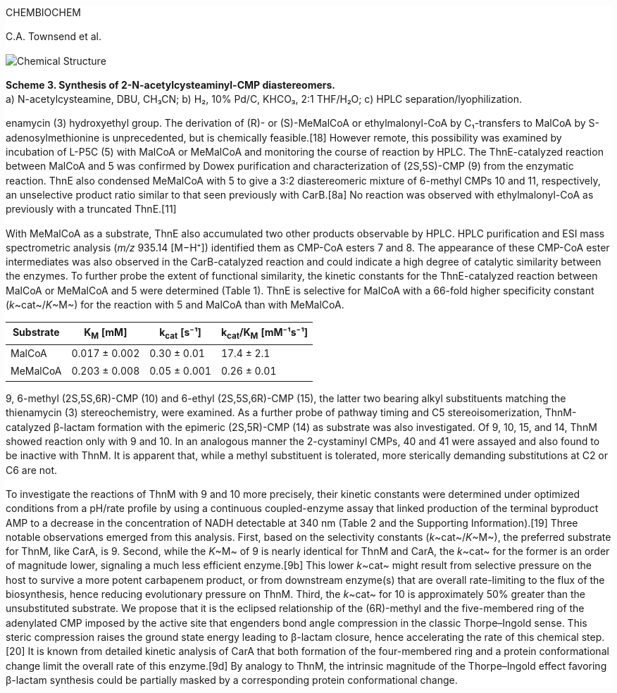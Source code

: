 CHEMBIOCHEM

C.A. Townsend et al.

![Chemical Structure](https://i.imgur.com/chemical_structure.png)

**Scheme 3. Synthesis of 2-N-acetylcysteaminyl-CMP diastereomers.**  
a) N-acetylcysteamine, DBU, CH₃CN; b) H₂, 10% Pd/C, KHCO₃, 2:1 THF/H₂O; c) HPLC separation/lyophilization.

enamycin (3) hydroxyethyl group. The derivation of (R)- or (S)-MeMalCoA or ethylmalonyl-CoA by C₁-transfers to MalCoA by S-adenosylmethionine is unprecedented, but is chemically feasible.[18] However remote, this possibility was examined by incubation of L-P5C (5) with MalCoA or MeMalCoA and monitoring the course of reaction by HPLC. The ThnE-catalyzed reaction between MalCoA and 5 was confirmed by Dowex purification and characterization of (2S,5S)-CMP (9) from the enzymatic reaction. ThnE also condensed MeMalCoA with 5 to give a 3:2 diastereomeric mixture of 6-methyl CMPs 10 and 11, respectively, an unselective product ratio similar to that seen previously with CarB.[8a] No reaction was observed with ethylmalonyl-CoA as previously with a truncated ThnE.[11]

With MeMalCoA as a substrate, ThnE also accumulated two other products observable by HPLC. HPLC purification and ESI mass spectrometric analysis (*m/z* 935.14 \[M−H⁺\]) identified them as CMP-CoA esters 7 and 8. The appearance of these CMP-CoA ester intermediates was also observed in the CarB-catalyzed reaction and could indicate a high degree of catalytic similarity between the enzymes. To further probe the extent of functional similarity, the kinetic constants for the ThnE-catalyzed reaction between MalCoA or MeMalCoA and 5 were determined (Table 1). ThnE is selective for MalCoA with a 66-fold higher specificity constant (*k*~cat~/*K*~M~) for the reaction with 5 and MalCoA than with MeMalCoA.

| **Substrate** | **K<sub>M</sub> [mM]** | **k<sub>cat</sub> [s⁻¹]** | **k<sub>cat</sub>/K<sub>M</sub> [mM⁻¹s⁻¹]** |
|---------------|-----------------------|--------------------------|-----------------------------------------|
| MalCoA        | 0.017 ± 0.002         | 0.30 ± 0.01              | 17.4 ± 2.1                              |
| MeMalCoA      | 0.203 ± 0.008         | 0.05 ± 0.001             | 0.26 ± 0.01                             |

9, 6-methyl (2S,5S,6R)-CMP (10) and 6-ethyl (2S,5S,6R)-CMP (15), the latter two bearing alkyl substituents matching the thienamycin (3) stereochemistry, were examined. As a further probe of pathway timing and C5 stereoisomerization, ThnM-catalyzed β-lactam formation with the epimeric (2S,5R)-CMP (14) as substrate was also investigated. Of 9, 10, 15, and 14, ThnM showed reaction only with 9 and 10. In an analogous manner the 2-cystaminyl CMPs, 40 and 41 were assayed and also found to be inactive with ThnM. It is apparent that, while a methyl substituent is tolerated, more sterically demanding substitutions at C2 or C6 are not.

To investigate the reactions of ThnM with 9 and 10 more precisely, their kinetic constants were determined under optimized conditions from a pH/rate profile by using a continuous coupled-enzyme assay that linked production of the terminal byproduct AMP to a decrease in the concentration of NADH detectable at 340 nm (Table 2 and the Supporting Information).[19] Three notable observations emerged from this analysis. First, based on the selectivity constants (*k*~cat~/*K*~M~), the preferred substrate for ThnM, like CarA, is 9. Second, while the *K*~M~ of 9 is nearly identical for ThnM and CarA, the *k*~cat~ for the former is an order of magnitude lower, signaling a much less efficient enzyme.[9b] This lower *k*~cat~ might result from selective pressure on the host to survive a more potent carbapenem product, or from downstream enzyme(s) that are overall rate-limiting to the flux of the biosynthesis, hence reducing evolutionary pressure on ThnM. Third, the *k*~cat~ for 10 is approximately 50% greater than the unsubstituted substrate. We propose that it is the eclipsed relationship of the (6R)-methyl and the five-membered ring of the adenylated CMP imposed by the active site that engenders bond angle compression in the classic Thorpe–Ingold sense. This steric compression raises the ground state energy leading to β-lactam closure, hence accelerating the rate of this chemical step.[20] It is known from detailed kinetic analysis of CarA that both formation of the four-membered ring and a protein conformational change limit the overall rate of this enzyme.[9d] By analogy to ThnM, the intrinsic magnitude of the Thorpe–Ingold effect favoring β-lactam synthesis could be partially masked by a corresponding protein conformational change.
